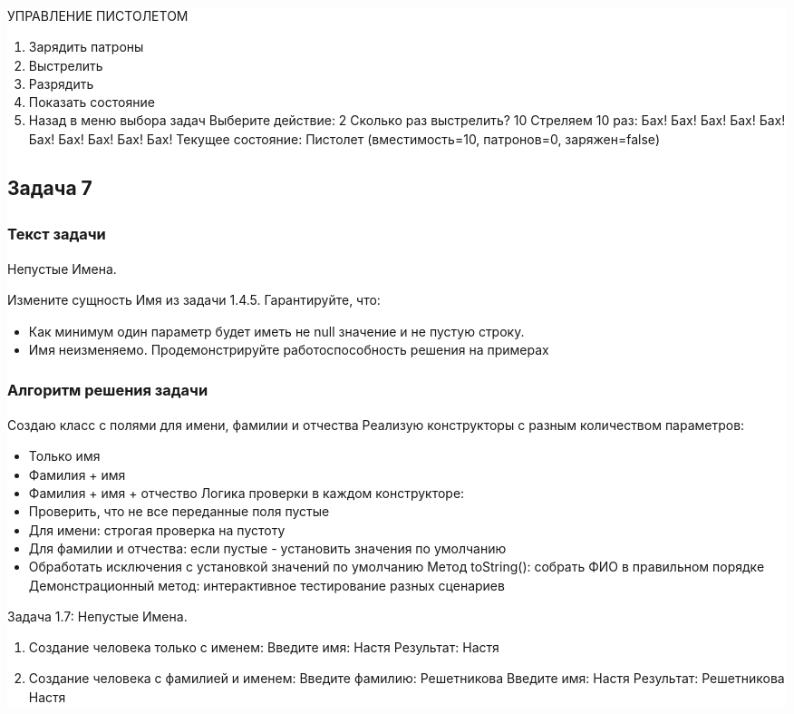 УПРАВЛЕНИЕ ПИСТОЛЕТОМ
1. Зарядить патроны
2. Выстрелить
3. Разрядить
4. Показать состояние
0. Назад в меню выбора задач
Выберите действие: 2
Сколько раз выстрелить? 10
Стреляем 10 раз:
Бах!
Бах!
Бах!
Бах!
Бах!
Бах!
Бах!
Бах!
Бах!
Бах!
Текущее состояние: Пистолет (вместимость=10, патронов=0, заряжен=false)


## Задача 7
### Текст задачи
Непустые Имена.

 Измените сущность Имя из задачи 1.4.5. Гарантируйте, что: 
* Как минимум один параметр будет иметь не null значение и не пустую строку. 
* Имя неизменяемо. Продемонстрируйте работоспособность решения на примерах
### Алгоритм решения задачи
Создаю класс с полями для имени, фамилии и отчества
Реализую конструкторы с разным количеством параметров:
* Только имя
* Фамилия + имя
* Фамилия + имя + отчество
Логика проверки в каждом конструкторе:
* Проверить, что не все переданные поля пустые
* Для имени: строгая проверка на пустоту
* Для фамилии и отчества: если пустые - установить значения по умолчанию
* Обработать исключения с установкой значений по умолчанию
Метод toString(): собрать ФИО в правильном порядке
Демонстрационный метод: интерактивное тестирование разных сценариев



Задача 1.7: Непустые Имена.

1. Создание человека только с именем:
Введите имя: Настя
Результат: Настя

2. Создание человека с фамилией и именем:
Введите фамилию: Решетникова
Введите имя: Настя
Результат: Решетникова Настя
